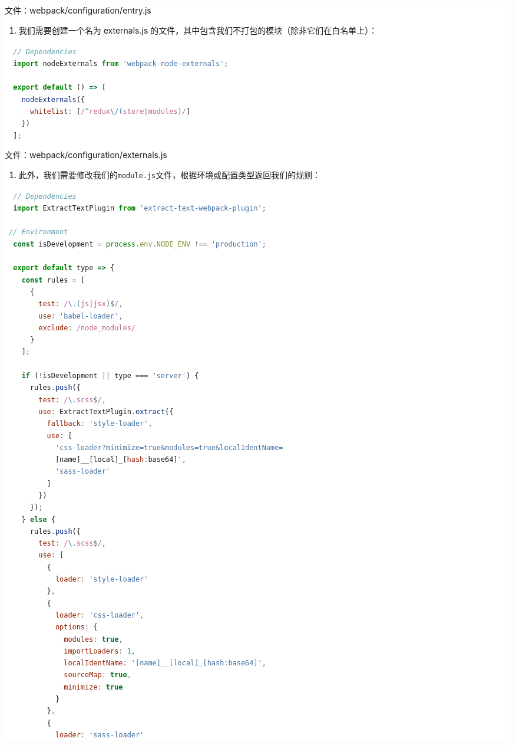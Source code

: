 文件：webpack/configuration/entry.js

1.  我们需要创建一个名为 externals.js 的文件，其中包含我们不打包的模块（除非它们在白名单上）：

```jsx
  // Dependencies
  import nodeExternals from 'webpack-node-externals';

  export default () => [
    nodeExternals({
      whitelist: [/^redux\/(store|modules)/]
    })
  ];
```

文件：webpack/configuration/externals.js

1.  此外，我们需要修改我们的`module.js`文件，根据环境或配置类型返回我们的规则：

```jsx
  // Dependencies
  import ExtractTextPlugin from 'extract-text-webpack-plugin';

 // Environment
  const isDevelopment = process.env.NODE_ENV !== 'production';

  export default type => {
    const rules = [
      {
        test: /\.(js|jsx)$/,
        use: 'babel-loader',
        exclude: /node_modules/
      }
    ];

    if (!isDevelopment || type === 'server') {
      rules.push({
        test: /\.scss$/,
        use: ExtractTextPlugin.extract({
          fallback: 'style-loader',
          use: [
            'css-loader?minimize=true&modules=true&localIdentName=
            [name]__[local]_[hash:base64]',
            'sass-loader'
          ]
        })
      });
    } else {
      rules.push({
        test: /\.scss$/,
        use: [
          {
            loader: 'style-loader'
          },
          {
            loader: 'css-loader',
            options: {
              modules: true,
              importLoaders: 1,
              localIdentName: '[name]__[local]_[hash:base64]',
              sourceMap: true,
              minimize: true
            }
          },
          {
            loader: 'sass-loader'
```